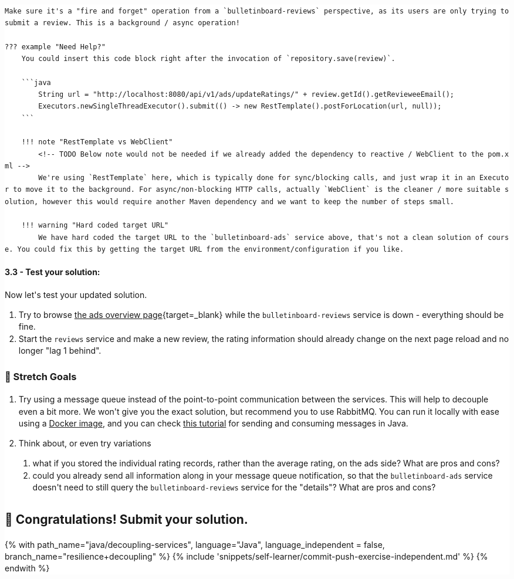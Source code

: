     Make sure it's a "fire and forget" operation from a `bulletinboard-reviews` perspective, as its users are only trying to submit a review. This is a background / async operation!

    ??? example "Need Help?"
        You could insert this code block right after the invocation of `repository.save(review)`.

        ```java
            String url = "http://localhost:8080/api/v1/ads/updateRatings/" + review.getId().getRevieweeEmail();
            Executors.newSingleThreadExecutor().submit(() -> new RestTemplate().postForLocation(url, null));
        ```

        !!! note "RestTemplate vs WebClient"
            <!-- TODO Below note would not be needed if we already added the dependency to reactive / WebClient to the pom.xml -->
            We're using `RestTemplate` here, which is typically done for sync/blocking calls, and just wrap it in an Executor to move it to the background. For async/non-blocking HTTP calls, actually `WebClient` is the cleaner / more suitable solution, however this would require another Maven dependency and we want to keep the number of steps small.

        !!! warning "Hard coded target URL"
            We have hard coded the target URL to the `bulletinboard-ads` service above, that's not a clean solution of course. You could fix this by getting the target URL from the environment/configuration if you like.

#### 3.3 - Test your solution:

Now let's test your updated solution.

1. Try to browse [the ads overview page](http://localhost:8080){target=_blank} while the `bulletinboard-reviews` service is down - everything should be fine.
1. Start the `reviews` service and make a new review, the rating information should already change on the next page reload and no longer "lag 1 behind".



### 🦄 Stretch Goals

1. Try using a message queue instead of the point-to-point communication between the services. This will help to decouple even a bit more.
    We won't give you the exact solution, but recommend you to use RabbitMQ. You can run it locally with ease using a [Docker image](https://www.rabbitmq.com/download.html), and you can check [this tutorial](https://www.rabbitmq.com/tutorials/tutorial-one-java.html) for sending and consuming messages in Java.

1. Think about, or even try variations
    1. what if you stored the individual rating records, rather than the average rating, on the ads side? What are pros and cons?
    1. could you already send all information along in your message queue notification, so that the `bulletinboard-ads` service doesn't need to still query the `bulletinboard-reviews` service for the "details"? What are pros and cons?



## 🙌 Congratulations! Submit your solution.

{% with path_name="java/decoupling-services", language="Java", language_independent = false, branch_name="resilience+decoupling" %}
{% include 'snippets/self-learner/commit-push-exercise-independent.md' %}
{% endwith %}
